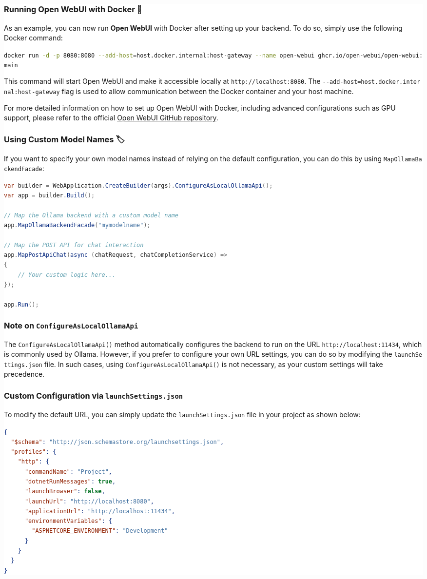 ### Running Open WebUI with Docker 🐳

As an example, you can now run **Open WebUI** with Docker after setting up your backend. To do so, simply use the following Docker command:

```bash
docker run -d -p 8080:8080 --add-host=host.docker.internal:host-gateway --name open-webui ghcr.io/open-webui/open-webui:main
```

This command will start Open WebUI and make it accessible locally at `http://localhost:8080`. The `--add-host=host.docker.internal:host-gateway` flag is used to allow communication between the Docker container and your host machine.

For more detailed information on how to set up Open WebUI with Docker, including advanced configurations such as GPU support, please refer to the official [Open WebUI GitHub repository](https://github.com/open-webui/open-webui).

### Using Custom Model Names 🏷️

If you want to specify your own model names instead of relying on the default configuration, you can do this by using `MapOllamaBackendFacade`:

```csharp
var builder = WebApplication.CreateBuilder(args).ConfigureAsLocalOllamaApi();
var app = builder.Build();

// Map the Ollama backend with a custom model name
app.MapOllamaBackendFacade("mymodelname");

// Map the POST API for chat interaction
app.MapPostApiChat(async (chatRequest, chatCompletionService) =>
{
    // Your custom logic here...
});

app.Run();
```

### Note on `ConfigureAsLocalOllamaApi`

The `ConfigureAsLocalOllamaApi()` method automatically configures the backend to run on the URL `http://localhost:11434`, which is commonly used by Ollama. However, if you prefer to configure your own URL settings, you can do so by modifying the `launchSettings.json` file. In such cases, using `ConfigureAsLocalOllamaApi()` is not necessary, as your custom settings will take precedence.

### Custom Configuration via `launchSettings.json`

To modify the default URL, you can simply update the `launchSettings.json` file in your project as shown below:

```json
{
  "$schema": "http://json.schemastore.org/launchsettings.json",
  "profiles": {
    "http": {
      "commandName": "Project",
      "dotnetRunMessages": true,
      "launchBrowser": false,
      "launchUrl": "http://localhost:8080",
      "applicationUrl": "http://localhost:11434",
      "environmentVariables": {
        "ASPNETCORE_ENVIRONMENT": "Development"
      }
    }
  }
}
```